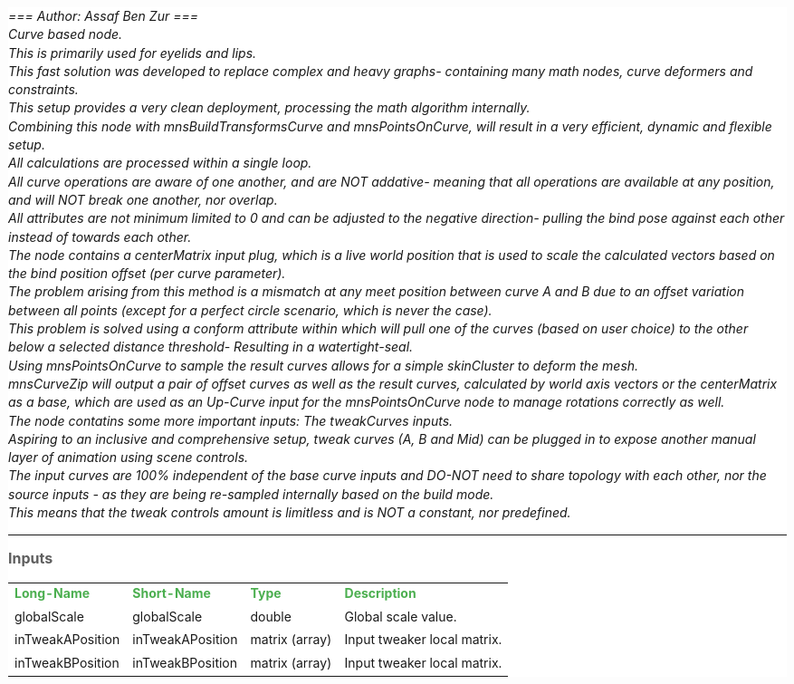 <i>
=== Author: Assaf Ben Zur ===
<br>
Curve based node.
<br>
This is primarily used for eyelids and lips.
<br>
This fast solution was developed to replace complex and heavy graphs- containing many math nodes, curve deformers and constraints.
<br>
This setup provides a very clean deployment, processing the math algorithm internally.
<br>
Combining this node with mnsBuildTransformsCurve and mnsPointsOnCurve, will result in a very efficient, dynamic and flexible setup.
<br>
All calculations are processed within a single loop.
<br>
All curve operations are aware of one another, and are NOT addative- meaning that all operations are available at any position, and will NOT break one another, nor overlap.
<br>
All attributes are not minimum limited to 0 and can be adjusted to the negative direction- pulling the bind pose against each other instead of towards each other.
<br>
The node contains a centerMatrix input plug, which is a live world position that is used to scale the calculated vectors based on the bind position offset (per curve parameter).
<br>
The problem arising from this method is a mismatch at any meet position between curve A and B due to an offset variation between all points (except for a perfect circle scenario, which is never the case).
<br>
This problem is solved using a conform attribute within which will pull one of the curves (based on user choice) to the other below a selected distance threshold- Resulting in a watertight-seal.
<br>
Using mnsPointsOnCurve to sample the result curves allows for a simple skinCluster to deform the mesh.
<br>
mnsCurveZip will output a pair of offset curves as well as the result curves, calculated by world axis vectors or the centerMatrix as a base, which are used as an Up-Curve input for the mnsPointsOnCurve node to manage rotations correctly as well.
<br>
The node contatins some more important inputs: The tweakCurves inputs.
<br>
Aspiring to an inclusive and comprehensive setup, tweak curves (A, B and Mid) can be plugged in to expose another manual layer of animation using scene controls.
<br>
The input curves are 100% independent of the base curve inputs and DO-NOT need to share topology with each other, nor the source inputs - as they are being re-sampled internally based on the build mode.
<br>
This means that the tweak controls amount is limitless and is NOT a constant, nor predefined.
<br>
</i></font>
<hr width = 100%>
<font color = #5f5f5f size = 3pt><b>Inputs</b></font><p>
<font size = 3pt>
<table>
<tr><td><b><font color = #4caf50>Long-Name</font></b></td><td><b><font color = #4caf50>Short-Name</b></td><td><font color = #4caf50><b>Type</b></td><td><font color = #4caf50><b>Description</b></td></tr>
<tr><td>globalScale</td><td>globalScale</td><td>double</td><td>Global scale value.</td></tr>
<tr><td>inTweakAPosition</td><td>inTweakAPosition</td><td>matrix (array)</td><td>Input tweaker local matrix.</td></tr>
<tr><td>inTweakBPosition</td><td>inTweakBPosition</td><td>matrix (array)</td><td>Input tweaker local matrix.</td></tr>